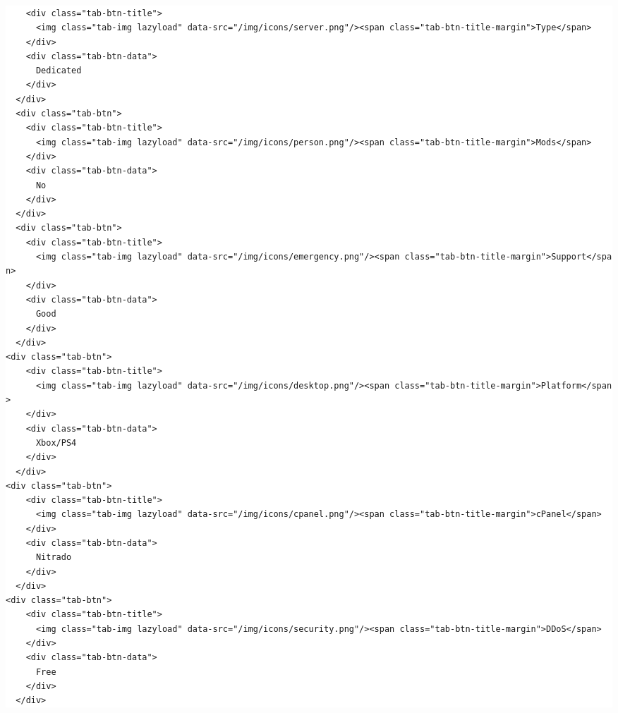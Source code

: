         <div class="tab-btn-title">
          <img class="tab-img lazyload" data-src="/img/icons/server.png"/><span class="tab-btn-title-margin">Type</span>
        </div>
        <div class="tab-btn-data">
          Dedicated
        </div>
      </div>
      <div class="tab-btn">
        <div class="tab-btn-title">
          <img class="tab-img lazyload" data-src="/img/icons/person.png"/><span class="tab-btn-title-margin">Mods</span>
        </div>
        <div class="tab-btn-data">
          No
        </div>
      </div>
      <div class="tab-btn">
        <div class="tab-btn-title">
          <img class="tab-img lazyload" data-src="/img/icons/emergency.png"/><span class="tab-btn-title-margin">Support</span>
        </div>
        <div class="tab-btn-data">
          Good
        </div>
      </div>
    <div class="tab-btn">
        <div class="tab-btn-title">
          <img class="tab-img lazyload" data-src="/img/icons/desktop.png"/><span class="tab-btn-title-margin">Platform</span>
        </div>
        <div class="tab-btn-data">
          Xbox/PS4
        </div>
      </div>
    <div class="tab-btn">
        <div class="tab-btn-title">
          <img class="tab-img lazyload" data-src="/img/icons/cpanel.png"/><span class="tab-btn-title-margin">cPanel</span>
        </div>
        <div class="tab-btn-data">
          Nitrado
        </div>
      </div>
    <div class="tab-btn">
        <div class="tab-btn-title">
          <img class="tab-img lazyload" data-src="/img/icons/security.png"/><span class="tab-btn-title-margin">DDoS</span>
        </div>
        <div class="tab-btn-data">
          Free
        </div>
      </div>
  </div>    
</section> 
